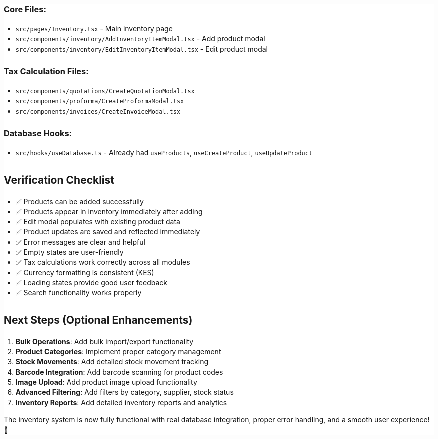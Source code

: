 ### **Core Files:**
- `src/pages/Inventory.tsx` - Main inventory page
- `src/components/inventory/AddInventoryItemModal.tsx` - Add product modal
- `src/components/inventory/EditInventoryItemModal.tsx` - Edit product modal

### **Tax Calculation Files:**
- `src/components/quotations/CreateQuotationModal.tsx`
- `src/components/proforma/CreateProformaModal.tsx`
- `src/components/invoices/CreateInvoiceModal.tsx`

### **Database Hooks:**
- `src/hooks/useDatabase.ts` - Already had `useProducts`, `useCreateProduct`, `useUpdateProduct`

## Verification Checklist

- ✅ Products can be added successfully
- ✅ Products appear in inventory immediately after adding
- ✅ Edit modal populates with existing product data
- ✅ Product updates are saved and reflected immediately
- ✅ Error messages are clear and helpful
- ✅ Empty states are user-friendly
- ✅ Tax calculations work correctly across all modules
- ✅ Currency formatting is consistent (KES)
- ✅ Loading states provide good user feedback
- ✅ Search functionality works properly

## Next Steps (Optional Enhancements)

1. **Bulk Operations**: Add bulk import/export functionality
2. **Product Categories**: Implement proper category management
3. **Stock Movements**: Add detailed stock movement tracking
4. **Barcode Integration**: Add barcode scanning for product codes
5. **Image Upload**: Add product image upload functionality
6. **Advanced Filtering**: Add filters by category, supplier, stock status
7. **Inventory Reports**: Add detailed inventory reports and analytics

The inventory system is now fully functional with real database integration, proper error handling, and a smooth user experience! 🎉
